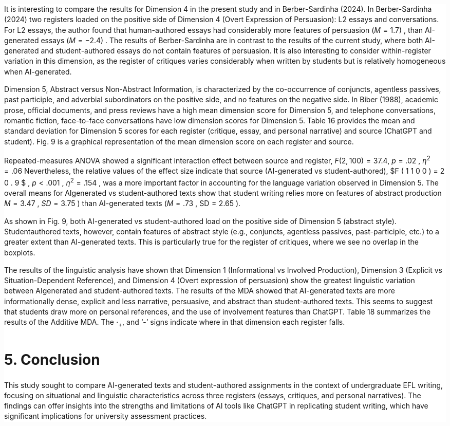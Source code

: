 It is interesting to compare the results for Dimension 4 in the present study and in Berber-Sardinha (2024). In Berber-Sardinha (2024) two registers loaded on the positive side of Dimension 4 (Overt Expression of Persuasion): L2 essays and conversations. For L2 essays, the author found that human-authored essays had considerably more features of persuasion $( M { = } 1 . 7 )$ , than AI-generated essays $\scriptstyle ( M = - 2 . 4 )$ . The results of Berber-Sardinha are in contrast to the results of the current study, where both AI-generated and student-authored essays do not contain features of persuasion. It is also interesting to consider within-register variation in this dimension, as the register of critiques varies considerably when written by students but is relatively homogeneous when AI-generated.

Dimension 5, Abstract versus Non-Abstract Information, is characterized by the co-occurrence of conjuncts, agentless passives, past participle, and adverbial subordinators on the positive side, and no features on the negative side. In Biber (1988), academic prose, official documents, and press reviews have a high mean dimension score for Dimension 5, and telephone conversations, romantic fiction, face-to-face conversations have low dimension scores for Dimension 5. Table 16 provides the mean and standard deviation for Dimension 5 scores for each register (critique, essay, and personal narrative) and source (ChatGPT and student). Fig. 9 is a graphical representation of the mean dimension score on each register and source.

Repeated-measures ANOVA showed a significant interaction effect between source and register, $F ( 2 , 1 0 0 ) = 3 7 . 4 ,$ $\scriptstyle p = . 0 2$ , $\eta ^ { 2 } = . 0 6$ Nevertheless, the relative values of the effect size indicate that source (AI-generated vs student-authored), $F ( 1 1 0 0 ) = 2 0 . 9 $ , $p { < } . 0 0 1$ , $\eta ^ { 2 } { = } . 1 5 4$ , was a more important factor in accounting for the language variation observed in Dimension 5. The overall means for AIgenerated vs student-authored texts show that student writing relies more on features of abstract production $\scriptstyle { M = 3 . 4 7 }$ , $S D { = } 3 . 7 5$ ) than AI-generated texts $( M { = } . 7 3$ , $\mathrm { S D } { = } 2 . 6 5$ ).

As shown in Fig. 9, both AI-generated vs student-authored load on the positive side of Dimension 5 (abstract style). Studentauthored texts, however, contain features of abstract style (e.g., conjuncts, agentless passives, past-participle, etc.) to a greater extent than AI-generated texts. This is particularly true for the register of critiques, where we see no overlap in the boxplots.

The results of the linguistic analysis have shown that Dimension 1 (Informational vs Involved Production), Dimension 3 (Explicit vs Situation-Dependent Reference), and Dimension 4 (Overt expression of persuasion) show the greatest linguistic variation between AIgenerated and student-authored texts. The results of the MDA showed that AI-generated texts are more informationally dense, explicit and less narrative, persuasive, and abstract than student-authored texts. This seems to suggest that students draw more on personal references, and the use of involvement features than ChatGPT. Table 18 summarizes the results of the Additive MDA. The $\cdot _ { + } ,$ and ‘-’ signs indicate where in that dimension each register falls.

# 5. Conclusion

This study sought to compare AI-generated texts and student-authored assignments in the context of undergraduate EFL writing, focusing on situational and linguistic characteristics across three registers (essays, critiques, and personal narratives). The findings can offer insights into the strengths and limitations of AI tools like ChatGPT in replicating student writing, which have significant implications for university assessment practices.

